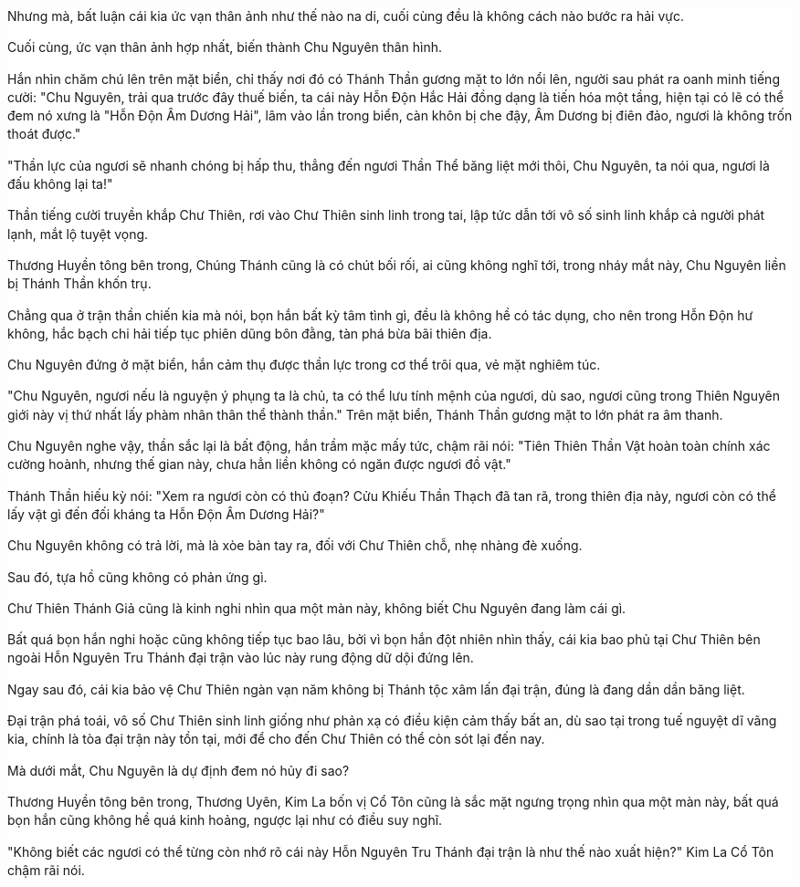 Nhưng mà, bất luận cái kia ức vạn thân ảnh như thế nào na di, cuối cùng đều là không cách nào bước ra hải vực.

Cuối cùng, ức vạn thân ảnh hợp nhất, biến thành Chu Nguyên thân hình.

Hắn nhìn chăm chú lên trên mặt biển, chỉ thấy nơi đó có Thánh Thần gương mặt to lớn nổi lên, người sau phát ra oanh minh tiếng cười: "Chu Nguyên, trải qua trước đây thuế biến, ta cái này Hỗn Độn Hắc Hải đồng dạng là tiến hóa một tầng, hiện tại có lẽ có thể đem nó xưng là "Hỗn Độn Âm Dương Hải", lâm vào lần trong biển, càn khôn bị che đậy, Âm Dương bị điên đảo, ngươi là không trốn thoát được."

"Thần lực của ngươi sẽ nhanh chóng bị hấp thu, thẳng đến ngươi Thần Thể băng liệt mới thôi, Chu Nguyên, ta nói qua, ngươi là đấu không lại ta!"

Thần tiếng cười truyền khắp Chư Thiên, rơi vào Chư Thiên sinh linh trong tai, lập tức dẫn tới vô số sinh linh khắp cả người phát lạnh, mắt lộ tuyệt vọng.

Thương Huyền tông bên trong, Chúng Thánh cũng là có chút bối rối, ai cũng không nghĩ tới, trong nháy mắt này, Chu Nguyên liền bị Thánh Thần khốn trụ.

Chẳng qua ở trận thần chiến kia mà nói, bọn hắn bất kỳ tâm tình gì, đều là không hề có tác dụng, cho nên trong Hỗn Độn hư không, hắc bạch chi hải tiếp tục phiên dũng bôn đằng, tàn phá bừa bãi thiên địa.

Chu Nguyên đứng ở mặt biển, hắn cảm thụ được thần lực trong cơ thể trôi qua, vẻ mặt nghiêm túc.

"Chu Nguyên, ngươi nếu là nguyện ý phụng ta là chủ, ta có thể lưu tính mệnh của ngươi, dù sao, ngươi cũng trong Thiên Nguyên giới này vị thứ nhất lấy phàm nhân thân thể thành thần." Trên mặt biển, Thánh Thần gương mặt to lớn phát ra âm thanh.

Chu Nguyên nghe vậy, thần sắc lại là bất động, hắn trầm mặc mấy tức, chậm rãi nói: "Tiên Thiên Thần Vật hoàn toàn chính xác cường hoành, nhưng thế gian này, chưa hẳn liền không có ngăn được ngươi đồ vật."

Thánh Thần hiếu kỳ nói: "Xem ra ngươi còn có thủ đoạn? Cửu Khiếu Thần Thạch đã tan rã, trong thiên địa này, ngươi còn có thể lấy vật gì đến đối kháng ta Hỗn Độn Âm Dương Hải?"

Chu Nguyên không có trả lời, mà là xòe bàn tay ra, đối với Chư Thiên chỗ, nhẹ nhàng đè xuống.

Sau đó, tựa hồ cũng không có phản ứng gì.

Chư Thiên Thánh Giả cũng là kinh nghi nhìn qua một màn này, không biết Chu Nguyên đang làm cái gì.

Bất quá bọn hắn nghi hoặc cũng không tiếp tục bao lâu, bởi vì bọn hắn đột nhiên nhìn thấy, cái kia bao phủ tại Chư Thiên bên ngoài Hỗn Nguyên Tru Thánh đại trận vào lúc này rung động dữ dội đứng lên.

Ngay sau đó, cái kia bảo vệ Chư Thiên ngàn vạn năm không bị Thánh tộc xâm lấn đại trận, đúng là đang dần dần băng liệt.

Đại trận phá toái, vô số Chư Thiên sinh linh giống như phản xạ có điều kiện cảm thấy bất an, dù sao tại trong tuế nguyệt dĩ vãng kia, chính là tòa đại trận này tồn tại, mới để cho đến Chư Thiên có thể còn sót lại đến nay.

Mà dưới mắt, Chu Nguyên là dự định đem nó hủy đi sao?

Thương Huyền tông bên trong, Thương Uyên, Kim La bốn vị Cổ Tôn cũng là sắc mặt ngưng trọng nhìn qua một màn này, bất quá bọn hắn cũng không hề quá kinh hoảng, ngược lại như có điều suy nghĩ.

"Không biết các ngươi có thể từng còn nhớ rõ cái này Hỗn Nguyên Tru Thánh đại trận là như thế nào xuất hiện?" Kim La Cổ Tôn chậm rãi nói.
